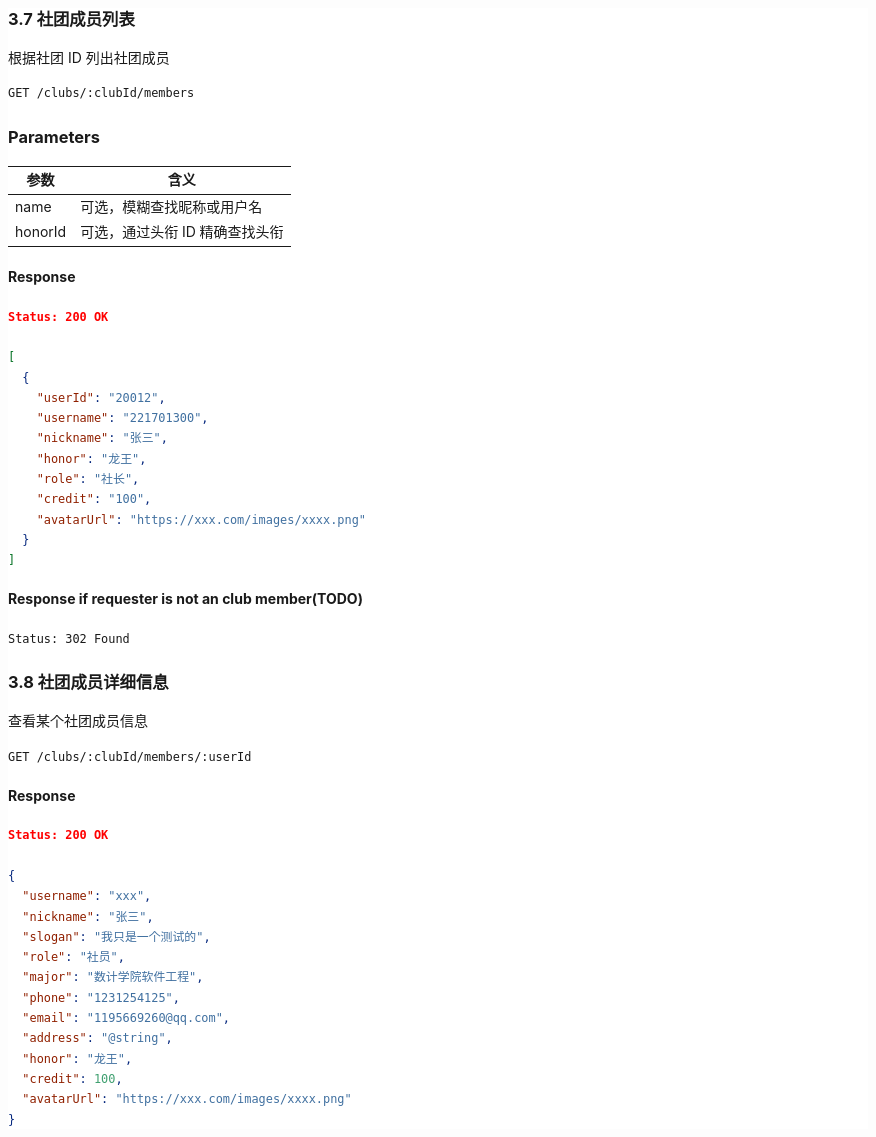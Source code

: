 ### 3.7 社团成员列表

根据社团 ID 列出社团成员

```
GET /clubs/:clubId/members
```

### **Parameters**

| 参数    | 含义                           |
| ------- | ------------------------------ |
| name    | 可选，模糊查找昵称或用户名     |
| honorId | 可选，通过头衔 ID 精确查找头衔 |

#### Response

```json
Status: 200 OK

[
  {
    "userId": "20012",
    "username": "221701300",
    "nickname": "张三",
    "honor": "龙王",
    "role": "社长",
    "credit": "100",
    "avatarUrl": "https://xxx.com/images/xxxx.png"
  }
]
```

#### Response if requester is not an club member(TODO)

```
Status: 302 Found
```

### 3.8 社团成员详细信息

查看某个社团成员信息

```
GET /clubs/:clubId/members/:userId
```

#### Response

```json
Status: 200 OK

{
  "username": "xxx",
  "nickname": "张三",
  "slogan": "我只是一个测试的",
  "role": "社员",
  "major": "数计学院软件工程",
  "phone": "1231254125",
  "email": "1195669260@qq.com",
  "address": "@string",
  "honor": "龙王",
  "credit": 100,
  "avatarUrl": "https://xxx.com/images/xxxx.png"
}
```
